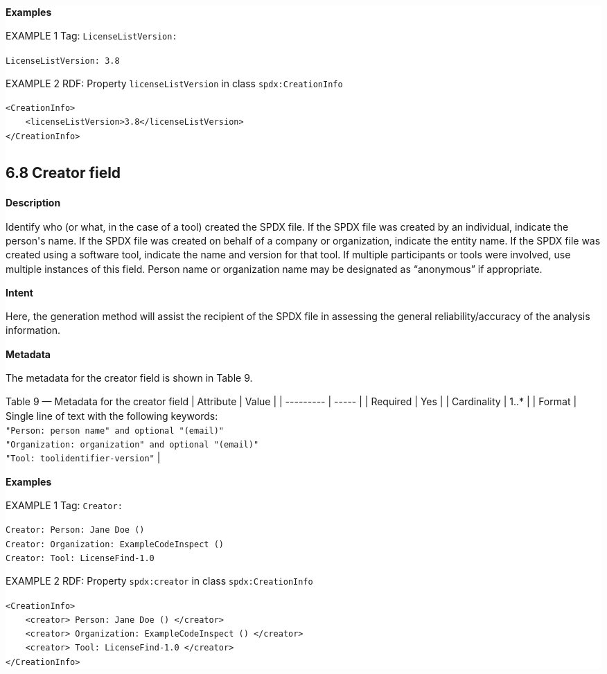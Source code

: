 **Examples**

EXAMPLE 1 Tag: `LicenseListVersion:`

```text
LicenseListVersion: 3.8
```

EXAMPLE 2 RDF: Property `licenseListVersion` in class `spdx:CreationInfo`

```text
<CreationInfo>
    <licenseListVersion>3.8</licenseListVersion>
</CreationInfo>
```

## 6.8 Creator field <a name="2.8"></a>

**Description**

Identify who (or what, in the case of a tool) created the SPDX file. If the SPDX file was created by an individual, indicate the person's name. If the SPDX file was created on behalf of a company or organization, indicate the entity name. If the SPDX file was created using a software tool, indicate the name and version for that tool. If multiple participants or tools were involved, use multiple instances of this field. Person name or organization name may be designated as “anonymous” if appropriate.

**Intent**

Here, the generation method will assist the recipient of the SPDX file in assessing the general reliability/accuracy of the analysis information.

**Metadata**

The metadata for the creator field is shown in Table 9.

Table 9 — Metadata for the creator field
| Attribute | Value |
| --------- | ----- |
| Required | Yes |
| Cardinality | 1..* |
| Format | Single line of text with the following keywords:<br>`"Person: person name" and optional "(email)"`<br>`"Organization: organization" and optional "(email)"`<br>`"Tool: toolidentifier-version"` |

**Examples**

EXAMPLE 1 Tag: `Creator:`

```text
Creator: Person: Jane Doe ()
Creator: Organization: ExampleCodeInspect ()
Creator: Tool: LicenseFind-1.0
```

EXAMPLE 2 RDF: Property `spdx:creator` in class `spdx:CreationInfo`

```text
<CreationInfo>
    <creator> Person: Jane Doe () </creator>
    <creator> Organization: ExampleCodeInspect () </creator>
    <creator> Tool: LicenseFind-1.0 </creator>
</CreationInfo>
```
